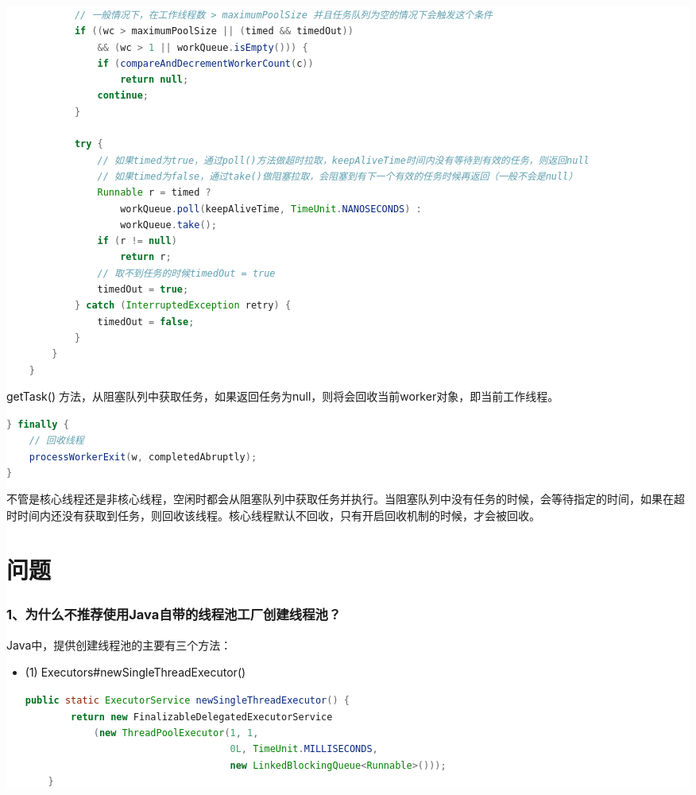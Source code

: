 ```java
            // 一般情况下，在工作线程数 > maximumPoolSize 并且任务队列为空的情况下会触发这个条件
            if ((wc > maximumPoolSize || (timed && timedOut))
                && (wc > 1 || workQueue.isEmpty())) {
                if (compareAndDecrementWorkerCount(c))
                    return null;
                continue;
            }

            try {
              	// 如果timed为true，通过poll()方法做超时拉取，keepAliveTime时间内没有等待到有效的任务，则返回null
            	// 如果timed为false，通过take()做阻塞拉取，会阻塞到有下一个有效的任务时候再返回（一般不会是null）	
                Runnable r = timed ?
                    workQueue.poll(keepAliveTime, TimeUnit.NANOSECONDS) :
                    workQueue.take();
                if (r != null)
                    return r;
              	// 取不到任务的时候timedOut = true
                timedOut = true;
            } catch (InterruptedException retry) {
                timedOut = false;
            }
        }
    }

```



getTask() 方法，从阻塞队列中获取任务，如果返回任务为null，则将会回收当前worker对象，即当前工作线程。

```java
} finally {
    // 回收线程
    processWorkerExit(w, completedAbruptly);
}
```

不管是核心线程还是非核心线程，空闲时都会从阻塞队列中获取任务并执行。当阻塞队列中没有任务的时候，会等待指定的时间，如果在超时时间内还没有获取到任务，则回收该线程。核心线程默认不回收，只有开启回收机制的时候，才会被回收。

# 问题

### 1、为什么不推荐使用Java自带的线程池工厂创建线程池？

Java中，提供创建线程池的主要有三个方法：

* (1) Executors#newSingleThreadExecutor()

  ```java
  public static ExecutorService newSingleThreadExecutor() {
          return new FinalizableDelegatedExecutorService
              (new ThreadPoolExecutor(1, 1,
                                      0L, TimeUnit.MILLISECONDS,
                                      new LinkedBlockingQueue<Runnable>()));
      }
  ```
